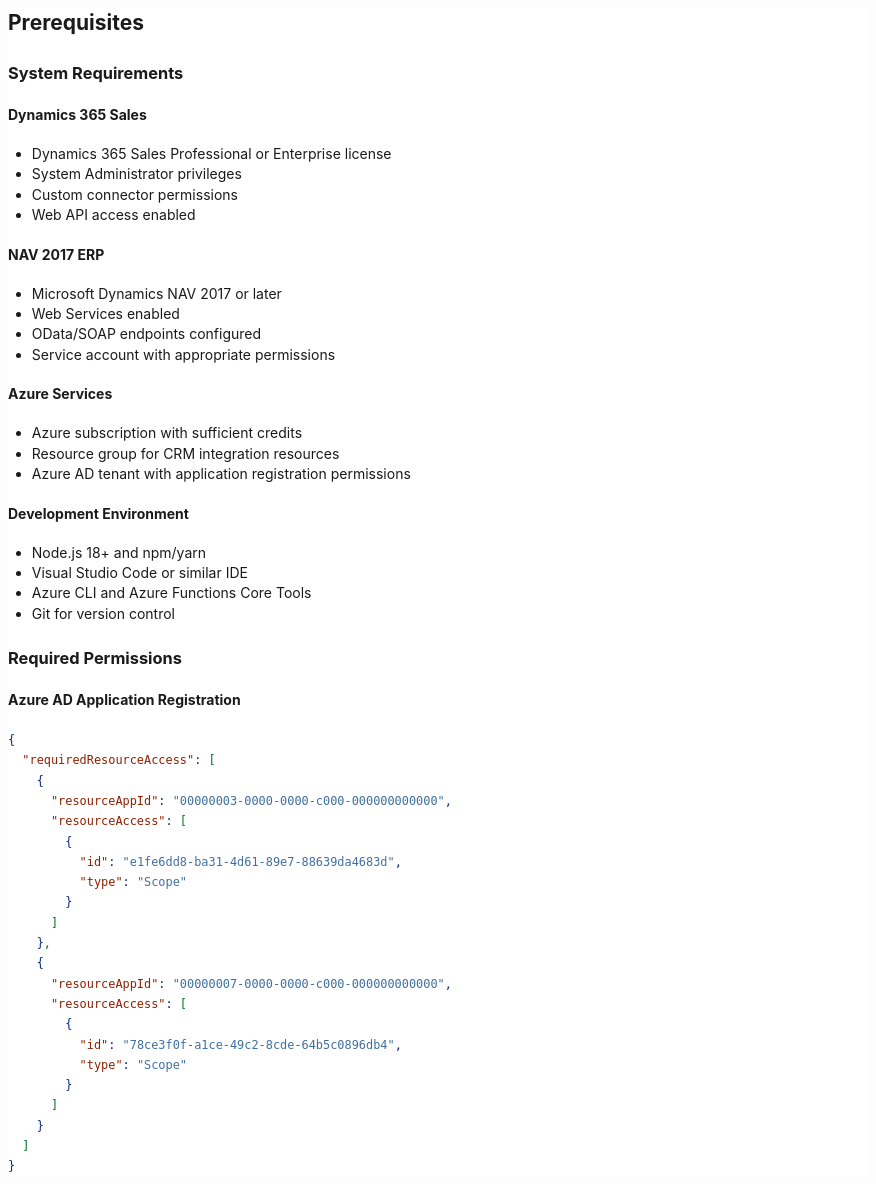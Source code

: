 ## Prerequisites

### System Requirements

#### Dynamics 365 Sales
- Dynamics 365 Sales Professional or Enterprise license
- System Administrator privileges
- Custom connector permissions
- Web API access enabled

#### NAV 2017 ERP
- Microsoft Dynamics NAV 2017 or later
- Web Services enabled
- OData/SOAP endpoints configured
- Service account with appropriate permissions

#### Azure Services
- Azure subscription with sufficient credits
- Resource group for CRM integration resources
- Azure AD tenant with application registration permissions

#### Development Environment
- Node.js 18+ and npm/yarn
- Visual Studio Code or similar IDE
- Azure CLI and Azure Functions Core Tools
- Git for version control

### Required Permissions

#### Azure AD Application Registration
```json
{
  "requiredResourceAccess": [
    {
      "resourceAppId": "00000003-0000-0000-c000-000000000000",
      "resourceAccess": [
        {
          "id": "e1fe6dd8-ba31-4d61-89e7-88639da4683d",
          "type": "Scope"
        }
      ]
    },
    {
      "resourceAppId": "00000007-0000-0000-c000-000000000000",
      "resourceAccess": [
        {
          "id": "78ce3f0f-a1ce-49c2-8cde-64b5c0896db4",
          "type": "Scope"
        }
      ]
    }
  ]
}
```
